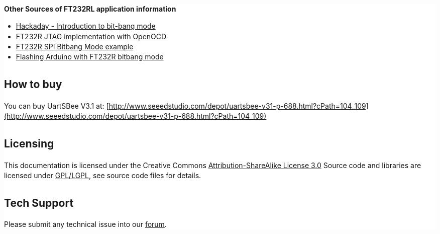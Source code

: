 **Other Sources of FT232RL application information**

- [Hackaday - Introduction to bit-bang mode](http://hackaday.com/2009/09/22/introduction-to-ftdi-bitbang-mode/)
- [FT232R JTAG implementation with OpenOCD ](http://vak.ru/doku.php/proj/bitbang/bitbang-jtag)
- [FT232R SPI Bitbang Mode example](http://openschemes.com/2009/11/05/bit-banging-spi-on-arduinos-ft232rl/)
- [Flashing Arduino with FT232R bitbang mode](http://www.geocities.co.jp/arduino_diecimila/bootloader/index_en.html)

##   How to buy   ##

You can buy UartSBee V3.1 at: [http://www.seeedstudio.com/depot/uartsbee-v31-p-688.html?cPath=104_109](http://www.seeedstudio.com/depot/uartsbee-v31-p-688.html?cPath=104_109)


##   Licensing   ##

This documentation is licensed under the Creative Commons [Attribution-ShareAlike License 3.0](http://creativecommons.org/licenses/by-sa/3.0/) Source code and libraries are licensed under [GPL/LGPL](http://www.gnu.org/licenses/gpl.html), see source code files for details.

## Tech Support
Please submit any technical issue into our [forum](http://forum.seeedstudio.com/). 